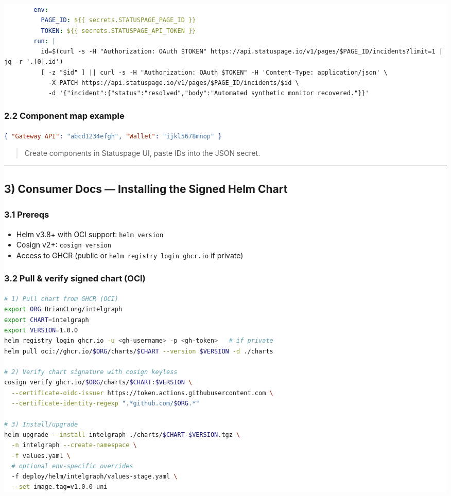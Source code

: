 ```yaml
        env:
          PAGE_ID: ${{ secrets.STATUSPAGE_PAGE_ID }}
          TOKEN: ${{ secrets.STATUSPAGE_API_TOKEN }}
        run: |
          id=$(curl -s -H "Authorization: OAuth $TOKEN" https://api.statuspage.io/v1/pages/$PAGE_ID/incidents?limit=1 | jq -r '.[0].id')
          [ -z "$id" ] || curl -s -H "Authorization: OAuth $TOKEN" -H 'Content-Type: application/json' \
            -X PATCH https://api.statuspage.io/v1/pages/$PAGE_ID/incidents/$id \
            -d '{"incident":{"status":"resolved","body":"Automated synthetic monitor recovered."}}'
```

### 2.2 Component map example

```json
{ "Gateway API": "abcd1234efgh", "Wallet": "ijkl5678mnop" }
```

> Create components in Statuspage UI, paste IDs into the JSON secret.

---

## 3) Consumer Docs — Installing the Signed Helm Chart

### 3.1 Prereqs

- Helm v3.8+ with OCI support: `helm version`
- Cosign v2+: `cosign version`
- Access to GHCR (public or `helm registry login ghcr.io` if private)

### 3.2 Pull & verify signed chart (OCI)

```bash
# 1) Pull chart from GHCR (OCI)
export ORG=BrianCLong/intelgraph
export CHART=intelgraph
export VERSION=1.0.0
helm registry login ghcr.io -u <gh-username> -p <gh-token>   # if private
helm pull oci://ghcr.io/$ORG/charts/$CHART --version $VERSION -d ./charts

# 2) Verify chart signature with cosign keyless
cosign verify ghcr.io/$ORG/charts/$CHART:$VERSION \
  --certificate-oidc-issuer https://token.actions.githubusercontent.com \
  --certificate-identity-regexp ".*github.com/$ORG.*"

# 3) Install/upgrade
helm upgrade --install intelgraph ./charts/$CHART-$VERSION.tgz \
  -n intelgraph --create-namespace \
  -f values.yaml \
  # optional env-specific overrides
  -f deploy/helm/intelgraph/values-stage.yaml \
  --set image.tag=v1.0.0-uni
```

